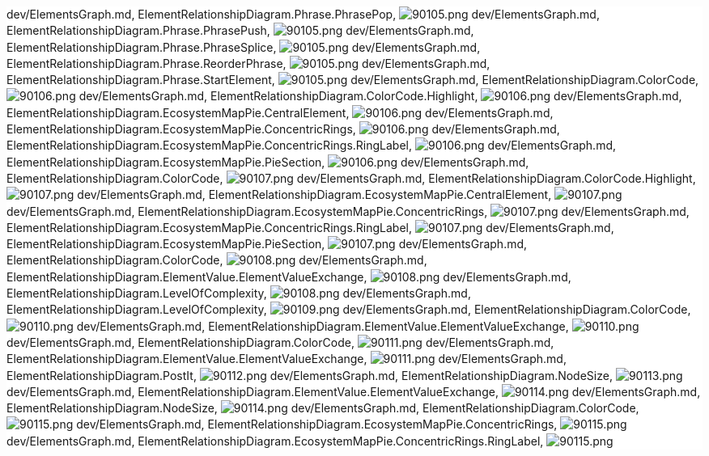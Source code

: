 dev/ElementsGraph.md, <dev>ElementRelationshipDiagram.Phrase.PhrasePop</dev>, ![90105.png](/PaperPhoto/90105.png)
dev/ElementsGraph.md, <dev>ElementRelationshipDiagram.Phrase.PhrasePush</dev>, ![90105.png](/PaperPhoto/90105.png)
dev/ElementsGraph.md, <dev>ElementRelationshipDiagram.Phrase.PhraseSplice</dev>, ![90105.png](/PaperPhoto/90105.png)
dev/ElementsGraph.md, <dev>ElementRelationshipDiagram.Phrase.ReorderPhrase</dev>, ![90105.png](/PaperPhoto/90105.png)
dev/ElementsGraph.md, <dev>ElementRelationshipDiagram.Phrase.StartElement</dev>, ![90105.png](/PaperPhoto/90105.png)
dev/ElementsGraph.md, <dev>ElementRelationshipDiagram.ColorCode</dev>, ![90106.png](/PaperPhoto/90106.png)
dev/ElementsGraph.md, <dev>ElementRelationshipDiagram.ColorCode.Highlight</dev>, ![90106.png](/PaperPhoto/90106.png)
dev/ElementsGraph.md, <dev>ElementRelationshipDiagram.EcosystemMapPie.CentralElement</dev>, ![90106.png](/PaperPhoto/90106.png)
dev/ElementsGraph.md, <dev>ElementRelationshipDiagram.EcosystemMapPie.ConcentricRings</dev>, ![90106.png](/PaperPhoto/90106.png)
dev/ElementsGraph.md, <dev>ElementRelationshipDiagram.EcosystemMapPie.ConcentricRings.RingLabel</dev>, ![90106.png](/PaperPhoto/90106.png)
dev/ElementsGraph.md, <dev>ElementRelationshipDiagram.EcosystemMapPie.PieSection</dev>, ![90106.png](/PaperPhoto/90106.png)
dev/ElementsGraph.md, <dev>ElementRelationshipDiagram.ColorCode</dev>, ![90107.png](/PaperPhoto/90107.png)
dev/ElementsGraph.md, <dev>ElementRelationshipDiagram.ColorCode.Highlight</dev>, ![90107.png](/PaperPhoto/90107.png)
dev/ElementsGraph.md, <dev>ElementRelationshipDiagram.EcosystemMapPie.CentralElement</dev>, ![90107.png](/PaperPhoto/90107.png)
dev/ElementsGraph.md, <dev>ElementRelationshipDiagram.EcosystemMapPie.ConcentricRings</dev>, ![90107.png](/PaperPhoto/90107.png)
dev/ElementsGraph.md, <dev>ElementRelationshipDiagram.EcosystemMapPie.ConcentricRings.RingLabel</dev>, ![90107.png](/PaperPhoto/90107.png)
dev/ElementsGraph.md, <dev>ElementRelationshipDiagram.EcosystemMapPie.PieSection</dev>, ![90107.png](/PaperPhoto/90107.png)
dev/ElementsGraph.md, <dev>ElementRelationshipDiagram.ColorCode</dev>, ![90108.png](/PaperPhoto/90108.png)
dev/ElementsGraph.md, <dev>ElementRelationshipDiagram.ElementValue.ElementValueExchange</dev>, ![90108.png](/PaperPhoto/90108.png)
dev/ElementsGraph.md, <dev>ElementRelationshipDiagram.LevelOfComplexity</dev>, ![90108.png](/PaperPhoto/90108.png)
dev/ElementsGraph.md, <dev>ElementRelationshipDiagram.LevelOfComplexity</dev>, ![90109.png](/PaperPhoto/90109.png)
dev/ElementsGraph.md, <dev>ElementRelationshipDiagram.ColorCode</dev>, ![90110.png](/PaperPhoto/90110.png)
dev/ElementsGraph.md, <dev>ElementRelationshipDiagram.ElementValue.ElementValueExchange</dev>, ![90110.png](/PaperPhoto/90110.png)
dev/ElementsGraph.md, <dev>ElementRelationshipDiagram.ColorCode</dev>, ![90111.png](/PaperPhoto/90111.png)
dev/ElementsGraph.md, <dev>ElementRelationshipDiagram.ElementValue.ElementValueExchange</dev>, ![90111.png](/PaperPhoto/90111.png)
dev/ElementsGraph.md, <dev>ElementRelationshipDiagram.PostIt</dev>, ![90112.png](/PaperPhoto/90112.png)
dev/ElementsGraph.md, <dev>ElementRelationshipDiagram.NodeSize</dev>, ![90113.png](/PaperPhoto/90113.png)
dev/ElementsGraph.md, <dev>ElementRelationshipDiagram.ElementValue.ElementValueExchange</dev>, ![90114.png](/PaperPhoto/90114.png)
dev/ElementsGraph.md, <dev>ElementRelationshipDiagram.NodeSize</dev>, ![90114.png](/PaperPhoto/90114.png)
dev/ElementsGraph.md, <dev>ElementRelationshipDiagram.ColorCode</dev>, ![90115.png](/PaperPhoto/90115.png)
dev/ElementsGraph.md, <dev>ElementRelationshipDiagram.EcosystemMapPie.ConcentricRings</dev>, ![90115.png](/PaperPhoto/90115.png)
dev/ElementsGraph.md, <dev>ElementRelationshipDiagram.EcosystemMapPie.ConcentricRings.RingLabel</dev>, ![90115.png](/PaperPhoto/90115.png)